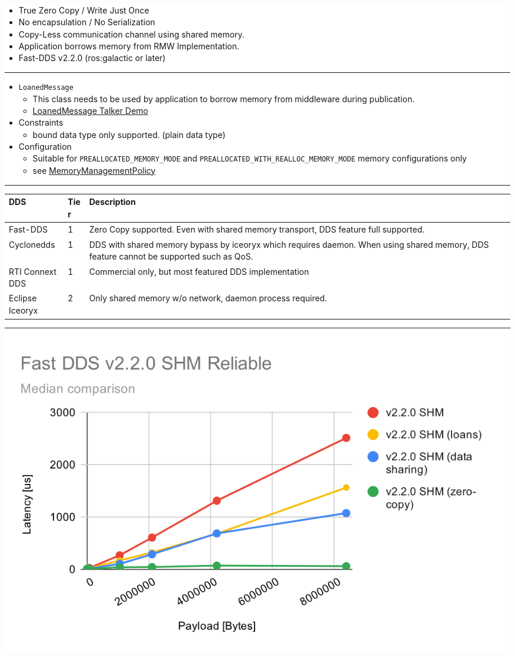 - True Zero Copy / Write Just Once
- No encapsulation / No Serialization
- Copy-Less communication channel using shared memory.
- Application borrows memory from RMW Implementation.
- Fast-DDS v2.2.0 (ros:galactic or later)



---

- `LoanedMessage`
  - This class needs to be used by application to borrow memory from middleware during publication.
  - [LoanedMessage Talker Demo](https://github.com/ros2/demos/blob/master/demo_nodes_cpp/src/topics/talker_loaned_message.cpp)
- Constraints
  - bound data type only supported. (plain data type)
- Configuration
  - Suitable for `PREALLOCATED_MEMORY_MODE` and `PREALLOCATED_WITH_REALLOC_MEMORY_MODE` memory configurations only
  - see [MemoryManagementPolicy](https://fast-dds.docs.eprosima.com/en/latest/fastdds/api_reference/rtps/resources/MemoryManagementPolicy.html#_CPPv4N8eprosima8fastrtps4rtps22MemoryManagementPolicy24PREALLOCATED_MEMORY_MODEE)



---

| DDS | Tier | Description |
| :--- | :--- | :--- |
| Fast-DDS | 1 | Zero Copy supported. Even with shared memory transport, DDS feature full supported. |
| Cyclonedds | 1 | DDS with shared memory bypass by iceoryx which requires daemon. When using shared memory, DDS feature cannot be supported such as QoS. |
| RTI Connext DDS | 1 | Commercial only, but most featured DDS implementation |
| Eclipse Iceoryx | 2 | Only shared memory w/o network, daemon process required. |



---

![Fast-DDS_v2.2.0_SHM_Reliable Performance Comparison](./images/Fast-DDS_v2.2.0_SHM_Reliable.png)
